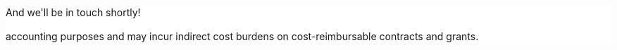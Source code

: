 And we'll be in touch shortly!




[comment]: #  (link URLs -----------------------------------------------------)

[url_catalog]:      //www.sherlock.stanford.edu/catalog
[url_order_form]:   //www.sherlock.stanford.edu/order
[url_pta]:          //web.stanford.edu/group/fms/fingate/staff/acctstructure/PTA_req_process.html
[email]:            mailto:{{support_email}}

[^service_fee]:     **infrastructure fees** are considered non-capital for cost
  accounting purposes and may incur indirect cost burdens on cost-reimbursable
  contracts and grants.
[^PTA]: PTA is an acronym used for a [Project-Task-Award][url_pta] combination
  representing an account in the Stanford Financial system.
[^sunet]: **SUNet ID required**, document restricted to `@stanford.edu` accounts.
